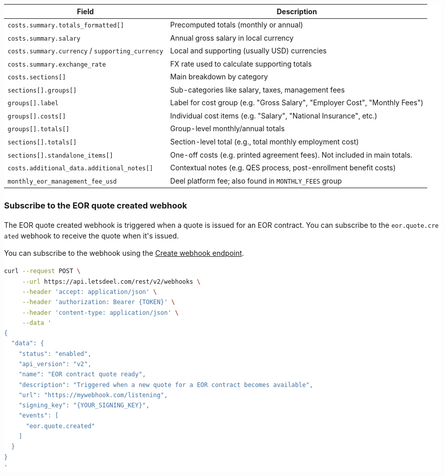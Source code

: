 | Field                                            | Description                                                                 |
| ------------------------------------------------ | --------------------------------------------------------------------------- |
| `costs.summary.totals_formatted[]`               | Precomputed totals (monthly or annual)                                      |
| `costs.summary.salary`                           | Annual gross salary in local currency                                       |
| `costs.summary.currency` / `supporting_currency` | Local and supporting (usually USD) currencies                               |
| `costs.summary.exchange_rate`                    | FX rate used to calculate supporting totals                                 |
| `costs.sections[]`                               | Main breakdown by category                                                  |
| `sections[].groups[]`                            | Sub-categories like salary, taxes, management fees                          |
| `groups[].label`                                 | Label for cost group (e.g. "Gross Salary", "Employer Cost", "Monthly Fees") |
| `groups[].costs[]`                               | Individual cost items (e.g. "Salary", "National Insurance", etc.)           |
| `groups[].totals[]`                              | Group-level monthly/annual totals                                           |
| `sections[].totals[]`                            | Section-level total (e.g., total monthly employment cost)                   |
| `sections[].standalone_items[]`                  | One-off costs (e.g. printed agreement fees). Not included in main totals.   |
| `costs.additional_data.additional_notes[]`       | Contextual notes (e.g. QES process, post-enrollment benefit costs)          |
| `monthly_eor_management_fee_usd`                 | Deel platform fee; also found in `MONTHLY_FEES` group                       |

### Subscribe to the EOR quote created webhook

The EOR quote created webhook is triggered when a quote is issued for an EOR contract. You can subscribe to the `eor.quote.created` webhook to receive the quote when it's issued.

You can subscribe to the webhook using the [Create webhook endpoint](https://developer.deel.com/reference/createwebhook).

```bash
curl --request POST \
     --url https://api.letsdeel.com/rest/v2/webhooks \
     --header 'accept: application/json' \
     --header 'authorization: Bearer {TOKEN}' \
     --header 'content-type: application/json' \
     --data '
{
  "data": {
    "status": "enabled",
    "api_version": "v2",
    "name": "EOR contract quote ready",
    "description": "Triggered when a new quote for a EOR contract becomes available",
    "url": "https://mywebhook.com/listening",
    "signing_key": "{YOUR_SIGNING_KEY}",
    "events": [
      "eor.quote.created"
    ]
  }
}
'
```
